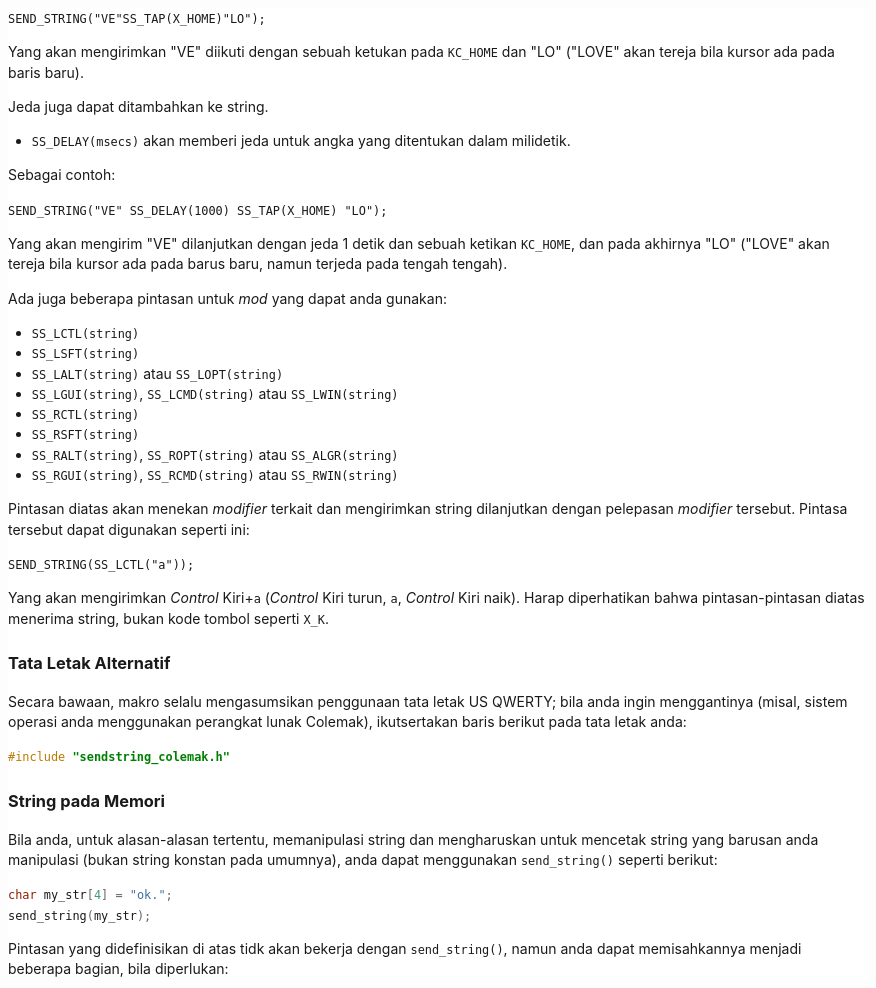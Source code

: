     SEND_STRING("VE"SS_TAP(X_HOME)"LO");

Yang akan mengirimkan "VE" diikuti dengan sebuah ketukan pada `KC_HOME` dan "LO" ("LOVE" akan tereja bila kursor ada pada baris baru).

Jeda juga dapat ditambahkan ke string.

* `SS_DELAY(msecs)` akan memberi jeda untuk angka yang ditentukan dalam milidetik.

Sebagai contoh:

    SEND_STRING("VE" SS_DELAY(1000) SS_TAP(X_HOME) "LO");

Yang akan mengirim "VE" dilanjutkan dengan jeda 1 detik dan sebuah ketikan `KC_HOME`, dan pada akhirnya "LO" ("LOVE" akan tereja bila kursor ada pada barus baru, namun terjeda pada tengah tengah).

Ada juga beberapa pintasan untuk *mod* yang dapat anda gunakan:

* `SS_LCTL(string)`
* `SS_LSFT(string)`
* `SS_LALT(string)` atau `SS_LOPT(string)`
* `SS_LGUI(string)`, `SS_LCMD(string)` atau `SS_LWIN(string)`
* `SS_RCTL(string)`
* `SS_RSFT(string)`
* `SS_RALT(string)`, `SS_ROPT(string)` atau `SS_ALGR(string)`
* `SS_RGUI(string)`, `SS_RCMD(string)` atau `SS_RWIN(string)`

Pintasan diatas akan menekan *modifier* terkait dan mengirimkan string dilanjutkan dengan pelepasan *modifier* tersebut. Pintasa tersebut dapat digunakan seperti ini:

    SEND_STRING(SS_LCTL("a"));

Yang akan mengirimkan *Control* Kiri+`a` (*Control* Kiri turun, `a`, *Control* Kiri naik). Harap diperhatikan bahwa pintasan-pintasan diatas menerima string, bukan kode tombol seperti `X_K`.

### Tata Letak Alternatif

Secara bawaan, makro selalu mengasumsikan penggunaan tata letak US QWERTY; bila anda ingin menggantinya (misal, sistem operasi anda menggunakan perangkat lunak Colemak), ikutsertakan baris berikut pada tata letak anda:

```c
#include "sendstring_colemak.h"
```

### String pada Memori

Bila anda, untuk alasan-alasan tertentu, memanipulasi string dan mengharuskan untuk mencetak string yang barusan anda manipulasi (bukan string konstan pada umumnya), anda dapat menggunakan `send_string()` seperti berikut:

```c
char my_str[4] = "ok.";
send_string(my_str);
```

Pintasan yang didefinisikan di atas tidk akan bekerja dengan `send_string()`, namun anda dapat memisahkannya menjadi beberapa bagian, bila diperlukan:
